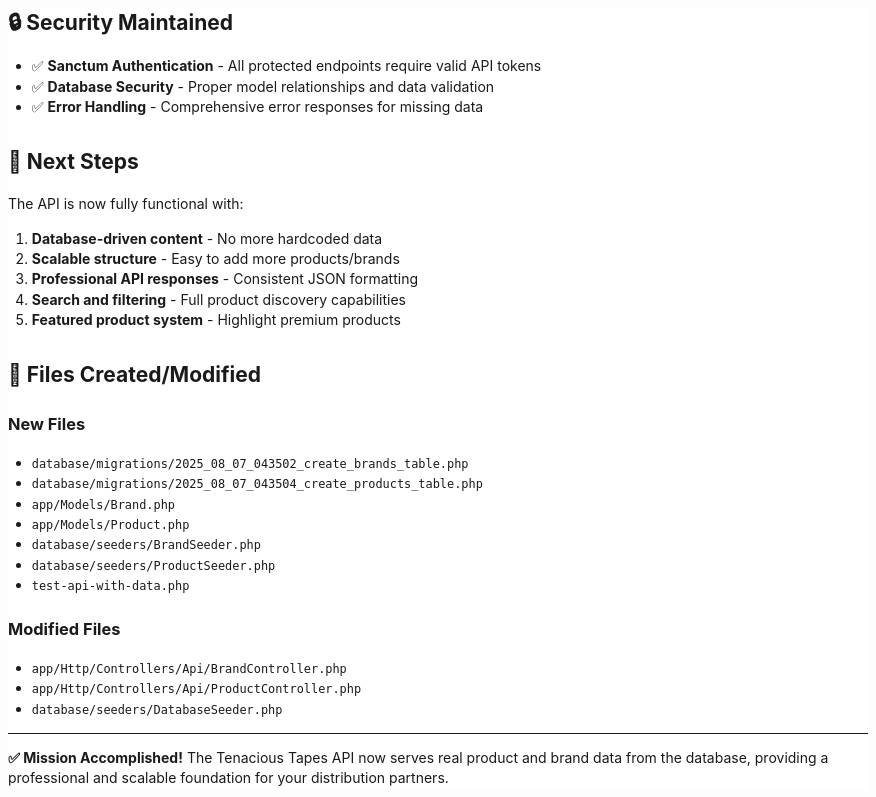 ## 🔒 Security Maintained

- ✅ **Sanctum Authentication** - All protected endpoints require valid API tokens
- ✅ **Database Security** - Proper model relationships and data validation
- ✅ **Error Handling** - Comprehensive error responses for missing data

## 🎯 Next Steps

The API is now fully functional with:
1. **Database-driven content** - No more hardcoded data
2. **Scalable structure** - Easy to add more products/brands
3. **Professional API responses** - Consistent JSON formatting
4. **Search and filtering** - Full product discovery capabilities
5. **Featured product system** - Highlight premium products

## 📝 Files Created/Modified

### **New Files**
- `database/migrations/2025_08_07_043502_create_brands_table.php`
- `database/migrations/2025_08_07_043504_create_products_table.php`
- `app/Models/Brand.php`
- `app/Models/Product.php`
- `database/seeders/BrandSeeder.php`
- `database/seeders/ProductSeeder.php`
- `test-api-with-data.php`

### **Modified Files**
- `app/Http/Controllers/Api/BrandController.php`
- `app/Http/Controllers/Api/ProductController.php`
- `database/seeders/DatabaseSeeder.php`

---

**✅ Mission Accomplished!** The Tenacious Tapes API now serves real product and brand data from the database, providing a professional and scalable foundation for your distribution partners. 